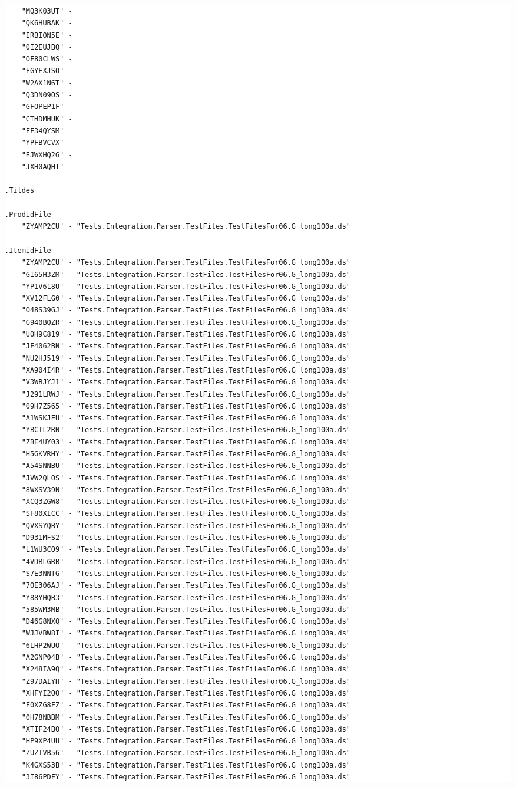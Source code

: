         "MQ3K03UT" - 
        "QK6HUBAK" - 
        "IRBION5E" - 
        "0I2EUJBQ" - 
        "OF80CLWS" - 
        "FGYEXJSO" - 
        "W2AX1N6T" - 
        "Q3DN09OS" - 
        "GFOPEP1F" - 
        "CTHDMHUK" - 
        "FF34QYSM" - 
        "YPFBVCVX" - 
        "EJWXHQ2G" - 
        "JXH0AQHT" - 

    .Tildes

    .ProdidFile
        "ZYAMP2CU" - "Tests.Integration.Parser.TestFiles.TestFilesFor06.G_long100a.ds"

    .ItemidFile
        "ZYAMP2CU" - "Tests.Integration.Parser.TestFiles.TestFilesFor06.G_long100a.ds"
        "GI65H3ZM" - "Tests.Integration.Parser.TestFiles.TestFilesFor06.G_long100a.ds"
        "YP1V618U" - "Tests.Integration.Parser.TestFiles.TestFilesFor06.G_long100a.ds"
        "XV12FLG0" - "Tests.Integration.Parser.TestFiles.TestFilesFor06.G_long100a.ds"
        "O48S39GJ" - "Tests.Integration.Parser.TestFiles.TestFilesFor06.G_long100a.ds"
        "G940BQZR" - "Tests.Integration.Parser.TestFiles.TestFilesFor06.G_long100a.ds"
        "U0H9C819" - "Tests.Integration.Parser.TestFiles.TestFilesFor06.G_long100a.ds"
        "JF4062BN" - "Tests.Integration.Parser.TestFiles.TestFilesFor06.G_long100a.ds"
        "NU2HJ519" - "Tests.Integration.Parser.TestFiles.TestFilesFor06.G_long100a.ds"
        "XA904I4R" - "Tests.Integration.Parser.TestFiles.TestFilesFor06.G_long100a.ds"
        "V3WBJYJ1" - "Tests.Integration.Parser.TestFiles.TestFilesFor06.G_long100a.ds"
        "J291LRWJ" - "Tests.Integration.Parser.TestFiles.TestFilesFor06.G_long100a.ds"
        "09H7Z565" - "Tests.Integration.Parser.TestFiles.TestFilesFor06.G_long100a.ds"
        "A1WSKJEU" - "Tests.Integration.Parser.TestFiles.TestFilesFor06.G_long100a.ds"
        "YBCTL2RN" - "Tests.Integration.Parser.TestFiles.TestFilesFor06.G_long100a.ds"
        "ZBE4UY03" - "Tests.Integration.Parser.TestFiles.TestFilesFor06.G_long100a.ds"
        "H5GKVRHY" - "Tests.Integration.Parser.TestFiles.TestFilesFor06.G_long100a.ds"
        "A54SNNBU" - "Tests.Integration.Parser.TestFiles.TestFilesFor06.G_long100a.ds"
        "JVW2QLOS" - "Tests.Integration.Parser.TestFiles.TestFilesFor06.G_long100a.ds"
        "8WXSV39N" - "Tests.Integration.Parser.TestFiles.TestFilesFor06.G_long100a.ds"
        "XCQ3ZGW8" - "Tests.Integration.Parser.TestFiles.TestFilesFor06.G_long100a.ds"
        "SF80XICC" - "Tests.Integration.Parser.TestFiles.TestFilesFor06.G_long100a.ds"
        "QVXSYQBY" - "Tests.Integration.Parser.TestFiles.TestFilesFor06.G_long100a.ds"
        "D931MFS2" - "Tests.Integration.Parser.TestFiles.TestFilesFor06.G_long100a.ds"
        "L1WU3CO9" - "Tests.Integration.Parser.TestFiles.TestFilesFor06.G_long100a.ds"
        "4VDBLGRB" - "Tests.Integration.Parser.TestFiles.TestFilesFor06.G_long100a.ds"
        "S7E3NNTG" - "Tests.Integration.Parser.TestFiles.TestFilesFor06.G_long100a.ds"
        "7OE306AJ" - "Tests.Integration.Parser.TestFiles.TestFilesFor06.G_long100a.ds"
        "Y88YHQB3" - "Tests.Integration.Parser.TestFiles.TestFilesFor06.G_long100a.ds"
        "585WM3MB" - "Tests.Integration.Parser.TestFiles.TestFilesFor06.G_long100a.ds"
        "D46G8NXQ" - "Tests.Integration.Parser.TestFiles.TestFilesFor06.G_long100a.ds"
        "WJJVBW8I" - "Tests.Integration.Parser.TestFiles.TestFilesFor06.G_long100a.ds"
        "6LHP2WUO" - "Tests.Integration.Parser.TestFiles.TestFilesFor06.G_long100a.ds"
        "A2GNP04B" - "Tests.Integration.Parser.TestFiles.TestFilesFor06.G_long100a.ds"
        "X248IA9Q" - "Tests.Integration.Parser.TestFiles.TestFilesFor06.G_long100a.ds"
        "Z97DAIYH" - "Tests.Integration.Parser.TestFiles.TestFilesFor06.G_long100a.ds"
        "XHFYI2OO" - "Tests.Integration.Parser.TestFiles.TestFilesFor06.G_long100a.ds"
        "F0XZG8FZ" - "Tests.Integration.Parser.TestFiles.TestFilesFor06.G_long100a.ds"
        "0H78NBBM" - "Tests.Integration.Parser.TestFiles.TestFilesFor06.G_long100a.ds"
        "XTIF24BO" - "Tests.Integration.Parser.TestFiles.TestFilesFor06.G_long100a.ds"
        "HP9XP4UU" - "Tests.Integration.Parser.TestFiles.TestFilesFor06.G_long100a.ds"
        "ZUZTVB56" - "Tests.Integration.Parser.TestFiles.TestFilesFor06.G_long100a.ds"
        "K4GXS53B" - "Tests.Integration.Parser.TestFiles.TestFilesFor06.G_long100a.ds"
        "3I86PDFY" - "Tests.Integration.Parser.TestFiles.TestFilesFor06.G_long100a.ds"